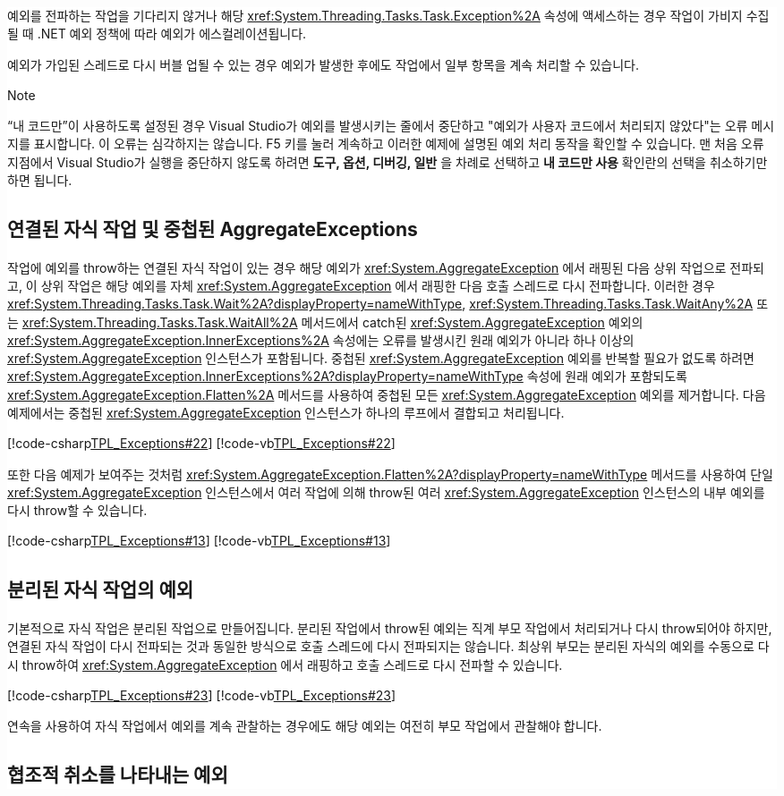 예외를 전파하는 작업을 기다리지 않거나 해당 <xref:System.Threading.Tasks.Task.Exception%2A> 속성에 액세스하는 경우 작업이 가비지 수집될 때 .NET 예외 정책에 따라 예외가 에스컬레이션됩니다.

예외가 가입된 스레드로 다시 버블 업될 수 있는 경우 예외가 발생한 후에도 작업에서 일부 항목을 계속 처리할 수 있습니다.

> [!NOTE]
> “내 코드만”이 사용하도록 설정된 경우 Visual Studio가 예외를 발생시키는 줄에서 중단하고 "예외가 사용자 코드에서 처리되지 않았다"는 오류 메시지를 표시합니다. 이 오류는 심각하지는 않습니다. F5 키를 눌러 계속하고 이러한 예제에 설명된 예외 처리 동작을 확인할 수 있습니다. 맨 처음 오류 지점에서 Visual Studio가 실행을 중단하지 않도록 하려면 **도구, 옵션, 디버깅, 일반** 을 차례로 선택하고 **내 코드만 사용** 확인란의 선택을 취소하기만 하면 됩니다.

## <a name="attached-child-tasks-and-nested-aggregateexceptions"></a>연결된 자식 작업 및 중첩된 AggregateExceptions

작업에 예외를 throw하는 연결된 자식 작업이 있는 경우 해당 예외가 <xref:System.AggregateException> 에서 래핑된 다음 상위 작업으로 전파되고, 이 상위 작업은 해당 예외를 자체 <xref:System.AggregateException> 에서 래핑한 다음 호출 스레드로 다시 전파합니다. 이러한 경우 <xref:System.Threading.Tasks.Task.Wait%2A?displayProperty=nameWithType>, <xref:System.Threading.Tasks.Task.WaitAny%2A> 또는 <xref:System.Threading.Tasks.Task.WaitAll%2A> 메서드에서 catch된 <xref:System.AggregateException> 예외의 <xref:System.AggregateException.InnerExceptions%2A> 속성에는 오류를 발생시킨 원래 예외가 아니라 하나 이상의 <xref:System.AggregateException> 인스턴스가 포함됩니다. 중첩된 <xref:System.AggregateException> 예외를 반복할 필요가 없도록 하려면 <xref:System.AggregateException.InnerExceptions%2A?displayProperty=nameWithType> 속성에 원래 예외가 포함되도록 <xref:System.AggregateException.Flatten%2A> 메서드를 사용하여 중첩된 모든 <xref:System.AggregateException> 예외를 제거합니다. 다음 예제에서는 중첩된 <xref:System.AggregateException> 인스턴스가 하나의 루프에서 결합되고 처리됩니다.

[!code-csharp[TPL_Exceptions#22](../../../samples/snippets/csharp/VS_Snippets_Misc/tpl_exceptions/cs/flatten2.cs#22)]
[!code-vb[TPL_Exceptions#22](../../../samples/snippets/visualbasic/VS_Snippets_Misc/tpl_exceptions/vb/flatten2.vb#22)]

또한 다음 예제가 보여주는 것처럼 <xref:System.AggregateException.Flatten%2A?displayProperty=nameWithType> 메서드를 사용하여 단일 <xref:System.AggregateException> 인스턴스에서 여러 작업에 의해 throw된 여러 <xref:System.AggregateException> 인스턴스의 내부 예외를 다시 throw할 수 있습니다.

[!code-csharp[TPL_Exceptions#13](../../../samples/snippets/csharp/VS_Snippets_Misc/tpl_exceptions/cs/taskexceptions2.cs#13)]
[!code-vb[TPL_Exceptions#13](../../../samples/snippets/visualbasic/VS_Snippets_Misc/tpl_exceptions/vb/taskexceptions2.vb#13)]

## <a name="exceptions-from-detached-child-tasks"></a>분리된 자식 작업의 예외

기본적으로 자식 작업은 분리된 작업으로 만들어집니다. 분리된 작업에서 throw된 예외는 직계 부모 작업에서 처리되거나 다시 throw되어야 하지만, 연결된 자식 작업이 다시 전파되는 것과 동일한 방식으로 호출 스레드에 다시 전파되지는 않습니다. 최상위 부모는 분리된 자식의 예외를 수동으로 다시 throw하여 <xref:System.AggregateException> 에서 래핑하고 호출 스레드로 다시 전파할 수 있습니다.

[!code-csharp[TPL_Exceptions#23](../../../samples/snippets/csharp/VS_Snippets_Misc/tpl_exceptions/cs/detached21.cs#23)]
[!code-vb[TPL_Exceptions#23](../../../samples/snippets/visualbasic/VS_Snippets_Misc/tpl_exceptions/vb/detached21.vb#23)]

연속을 사용하여 자식 작업에서 예외를 계속 관찰하는 경우에도 해당 예외는 여전히 부모 작업에서 관찰해야 합니다.

## <a name="exceptions-that-indicate-cooperative-cancellation"></a>협조적 취소를 나타내는 예외
